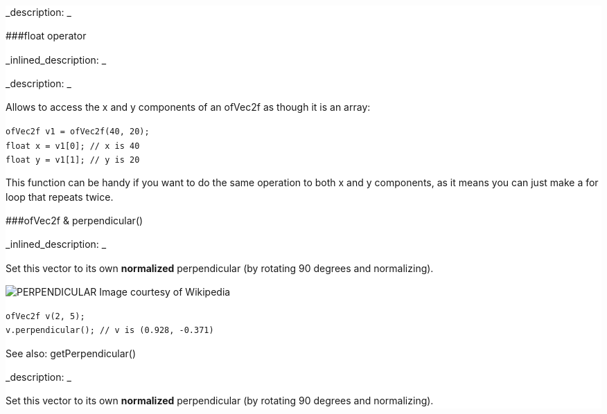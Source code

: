 

_description: _









###float operator[](n)



_inlined_description: _







_description: _

Allows to access the x and y components of an ofVec2f as though it is an array:

~~~~{.cpp}
ofVec2f v1 = ofVec2f(40, 20);
float x = v1[0]; // x is 40
float y = v1[1]; // y is 20
~~~~

This function can be handy if you want to do the same operation to both x and y components, as it means you can just make a for loop that repeats twice.







###ofVec2f & perpendicular()



_inlined_description: _

Set this vector to its own **normalized** perpendicular (by
rotating 90 degrees and normalizing).

![PERPENDICULAR](math/perpendicular.png)
Image courtesy of Wikipedia

~~~~{.cpp}
ofVec2f v(2, 5);
v.perpendicular(); // v is (0.928, -0.371)
~~~~

See also: getPerpendicular()





_description: _

Set this vector to its own **normalized** perpendicular (by rotating 90 degrees and normalizing).
